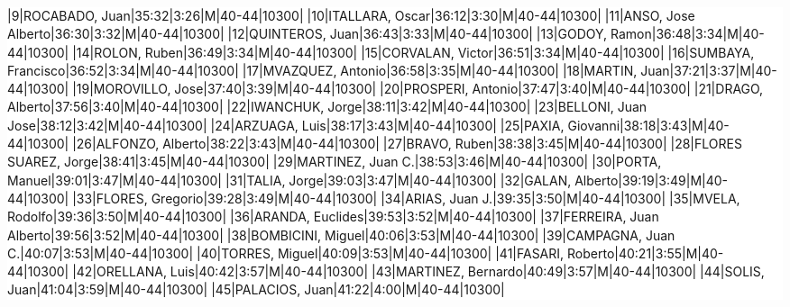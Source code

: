 |9|ROCABADO, Juan|35:32|3:26|M|40-44|10300|
|10|ITALLARA, Oscar|36:12|3:30|M|40-44|10300|
|11|ANSO, Jose Alberto|36:30|3:32|M|40-44|10300|
|12|QUINTEROS, Juan|36:43|3:33|M|40-44|10300|
|13|GODOY, Ramon|36:48|3:34|M|40-44|10300|
|14|ROLON, Ruben|36:49|3:34|M|40-44|10300|
|15|CORVALAN, Victor|36:51|3:34|M|40-44|10300|
|16|SUMBAYA, Francisco|36:52|3:34|M|40-44|10300|
|17|MVAZQUEZ, Antonio|36:58|3:35|M|40-44|10300|
|18|MARTIN, Juan|37:21|3:37|M|40-44|10300|
|19|MOROVILLO, Jose|37:40|3:39|M|40-44|10300|
|20|PROSPERI, Antonio|37:47|3:40|M|40-44|10300|
|21|DRAGO, Alberto|37:56|3:40|M|40-44|10300|
|22|IWANCHUK, Jorge|38:11|3:42|M|40-44|10300|
|23|BELLONI, Juan Jose|38:12|3:42|M|40-44|10300|
|24|ARZUAGA, Luis|38:17|3:43|M|40-44|10300|
|25|PAXIA, Giovanni|38:18|3:43|M|40-44|10300|
|26|ALFONZO, Alberto|38:22|3:43|M|40-44|10300|
|27|BRAVO, Ruben|38:38|3:45|M|40-44|10300|
|28|FLORES SUAREZ, Jorge|38:41|3:45|M|40-44|10300|
|29|MARTINEZ, Juan C.|38:53|3:46|M|40-44|10300|
|30|PORTA, Manuel|39:01|3:47|M|40-44|10300|
|31|TALIA, Jorge|39:03|3:47|M|40-44|10300|
|32|GALAN, Alberto|39:19|3:49|M|40-44|10300|
|33|FLORES, Gregorio|39:28|3:49|M|40-44|10300|
|34|ARIAS, Juan J.|39:35|3:50|M|40-44|10300|
|35|MVELA, Rodolfo|39:36|3:50|M|40-44|10300|
|36|ARANDA, Euclides|39:53|3:52|M|40-44|10300|
|37|FERREIRA, Juan Alberto|39:56|3:52|M|40-44|10300|
|38|BOMBICINI, Miguel|40:06|3:53|M|40-44|10300|
|39|CAMPAGNA, Juan C.|40:07|3:53|M|40-44|10300|
|40|TORRES, Miguel|40:09|3:53|M|40-44|10300|
|41|FASARI, Roberto|40:21|3:55|M|40-44|10300|
|42|ORELLANA, Luis|40:42|3:57|M|40-44|10300|
|43|MARTINEZ, Bernardo|40:49|3:57|M|40-44|10300|
|44|SOLIS, Juan|41:04|3:59|M|40-44|10300|
|45|PALACIOS, Juan|41:22|4:00|M|40-44|10300|